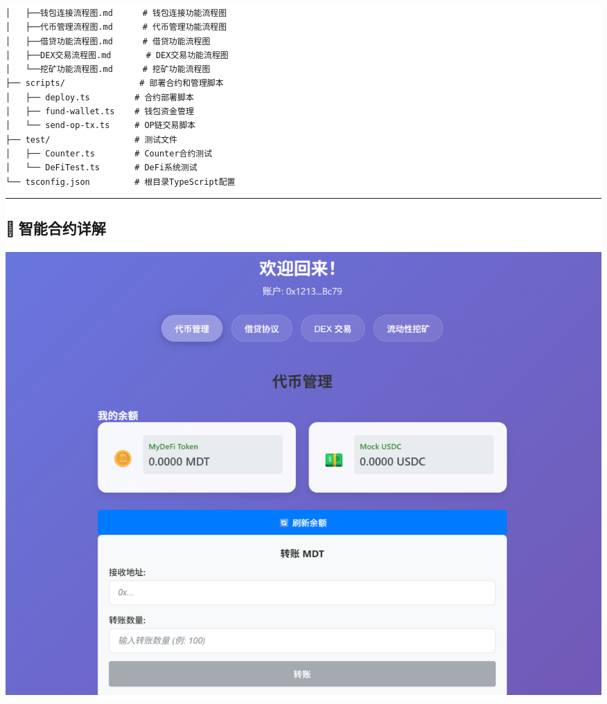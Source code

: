 ```
│   ├──钱包连接流程图.md      # 钱包连接功能流程图
│   ├──代币管理流程图.md      # 代币管理功能流程图
│   ├──借贷功能流程图.md      # 借贷功能流程图
│   ├──DEX交易流程图.md       # DEX交易功能流程图
│   └──挖矿功能流程图.md      # 挖矿功能流程图
├── scripts/               # 部署合约和管理脚本
│   ├── deploy.ts         # 合约部署脚本
│   ├── fund-wallet.ts    # 钱包资金管理
│   └── send-op-tx.ts     # OP链交易脚本
├── test/                 # 测试文件
│   ├── Counter.ts        # Counter合约测试
│   └── DeFiTest.ts       # DeFi系统测试
└── tsconfig.json         # 根目录TypeScript配置
```

---

## 🔗 智能合约详解

![](/public/1.png)
